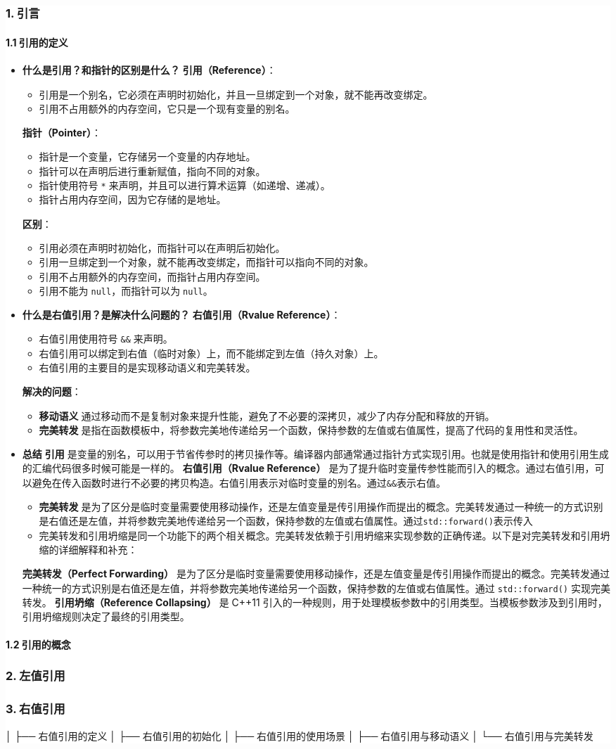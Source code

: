 ### 1. 引言

#### 1.1 引用的定义

- **什么是引用？和指针的区别是什么？**
  **引用（Reference）**：

  - 引用是一个别名，它必须在声明时初始化，并且一旦绑定到一个对象，就不能再改变绑定。
  - 引用不占用额外的内存空间，它只是一个现有变量的别名。

  **指针（Pointer）**：

  - 指针是一个变量，它存储另一个变量的内存地址。
  - 指针可以在声明后进行重新赋值，指向不同的对象。
  - 指针使用符号 `*` 来声明，并且可以进行算术运算（如递增、递减）。
  - 指针占用内存空间，因为它存储的是地址。

  **区别**：

  - 引用必须在声明时初始化，而指针可以在声明后初始化。
  - 引用一旦绑定到一个对象，就不能再改变绑定，而指针可以指向不同的对象。
  - 引用不占用额外的内存空间，而指针占用内存空间。
  - 引用不能为 `null`，而指针可以为 `null`。

- **什么是右值引用？是解决什么问题的？**
  **右值引用（Rvalue Reference）**：

  - 右值引用使用符号 `&&` 来声明。
  - 右值引用可以绑定到右值（临时对象）上，而不能绑定到左值（持久对象）上。
  - 右值引用的主要目的是实现移动语义和完美转发。

  **解决的问题**：

  - **移动语义** 通过移动而不是复制对象来提升性能，避免了不必要的深拷贝，减少了内存分配和释放的开销。
  - **完美转发** 是指在函数模板中，将参数完美地传递给另一个函数，保持参数的左值或右值属性，提高了代码的复用性和灵活性。

- **总结**
  **引用** 是变量的别名，可以用于节省传参时的拷贝操作等。编译器内部通常通过指针方式实现引用。也就是使用指针和使用引用生成的汇编代码很多时候可能是一样的。
  **右值引用（Rvalue Reference）** 是为了提升临时变量传参性能而引入的概念。通过右值引用，可以避免在传入函数时进行不必要的拷贝构造。右值引用表示对临时变量的别名。通过`&&`表示右值。

  - **完美转发** 是为了区分是临时变量需要使用移动操作，还是左值变量是传引用操作而提出的概念。完美转发通过一种统一的方式识别是右值还是左值，并将参数完美地传递给另一个函数，保持参数的左值或右值属性。通过`std::forward()`表示传入
  - 完美转发和引用坍缩是同一个功能下的两个相关概念。完美转发依赖于引用坍缩来实现参数的正确传递。以下是对完美转发和引用坍缩的详细解释和补充：

  **完美转发（Perfect Forwarding）** 是为了区分是临时变量需要使用移动操作，还是左值变量是传引用操作而提出的概念。完美转发通过一种统一的方式识别是右值还是左值，并将参数完美地传递给另一个函数，保持参数的左值或右值属性。通过 `std::forward()` 实现完美转发。
  **引用坍缩（Reference Collapsing）** 是 C++11 引入的一种规则，用于处理模板参数中的引用类型。当模板参数涉及到引用时，引用坍缩规则决定了最终的引用类型。

#### 1.2 引用的概念

### 2. 左值引用

### 3. 右值引用

│ ├── 右值引用的定义
│ ├── 右值引用的初始化
│ ├── 右值引用的使用场景
│ ├── 右值引用与移动语义
│ └── 右值引用与完美转发
